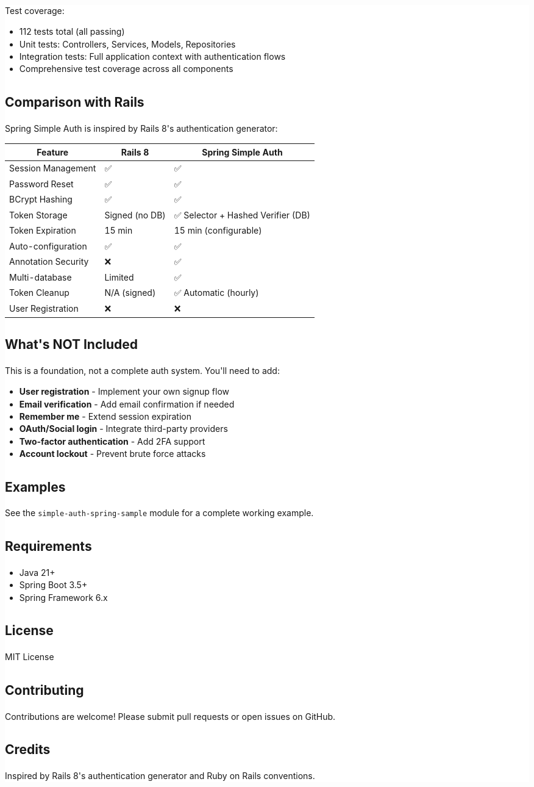 Test coverage:

-   112 tests total (all passing)
-   Unit tests: Controllers, Services, Models, Repositories
-   Integration tests: Full application context with authentication flows
-   Comprehensive test coverage across all components

## Comparison with Rails

Spring Simple Auth is inspired by Rails 8's authentication generator:

| Feature             | Rails 8        | Spring Simple Auth                 |
| ------------------- | -------------- | ---------------------------------- |
| Session Management  | ✅             | ✅                                 |
| Password Reset      | ✅             | ✅                                 |
| BCrypt Hashing      | ✅             | ✅                                 |
| Token Storage       | Signed (no DB) | ✅ Selector + Hashed Verifier (DB) |
| Token Expiration    | 15 min         | 15 min (configurable)              |
| Auto-configuration  | ✅             | ✅                                 |
| Annotation Security | ❌             | ✅                                 |
| Multi-database      | Limited        | ✅                                 |
| Token Cleanup       | N/A (signed)   | ✅ Automatic (hourly)              |
| User Registration   | ❌             | ❌                                 |

## What's NOT Included

This is a foundation, not a complete auth system. You'll need to add:

-   **User registration** - Implement your own signup flow
-   **Email verification** - Add email confirmation if needed
-   **Remember me** - Extend session expiration
-   **OAuth/Social login** - Integrate third-party providers
-   **Two-factor authentication** - Add 2FA support
-   **Account lockout** - Prevent brute force attacks

## Examples

See the `simple-auth-spring-sample` module for a complete working example.

## Requirements

-   Java 21+
-   Spring Boot 3.5+
-   Spring Framework 6.x

## License

MIT License

## Contributing

Contributions are welcome! Please submit pull requests or open issues on GitHub.

## Credits

Inspired by Rails 8's authentication generator and Ruby on Rails conventions.
